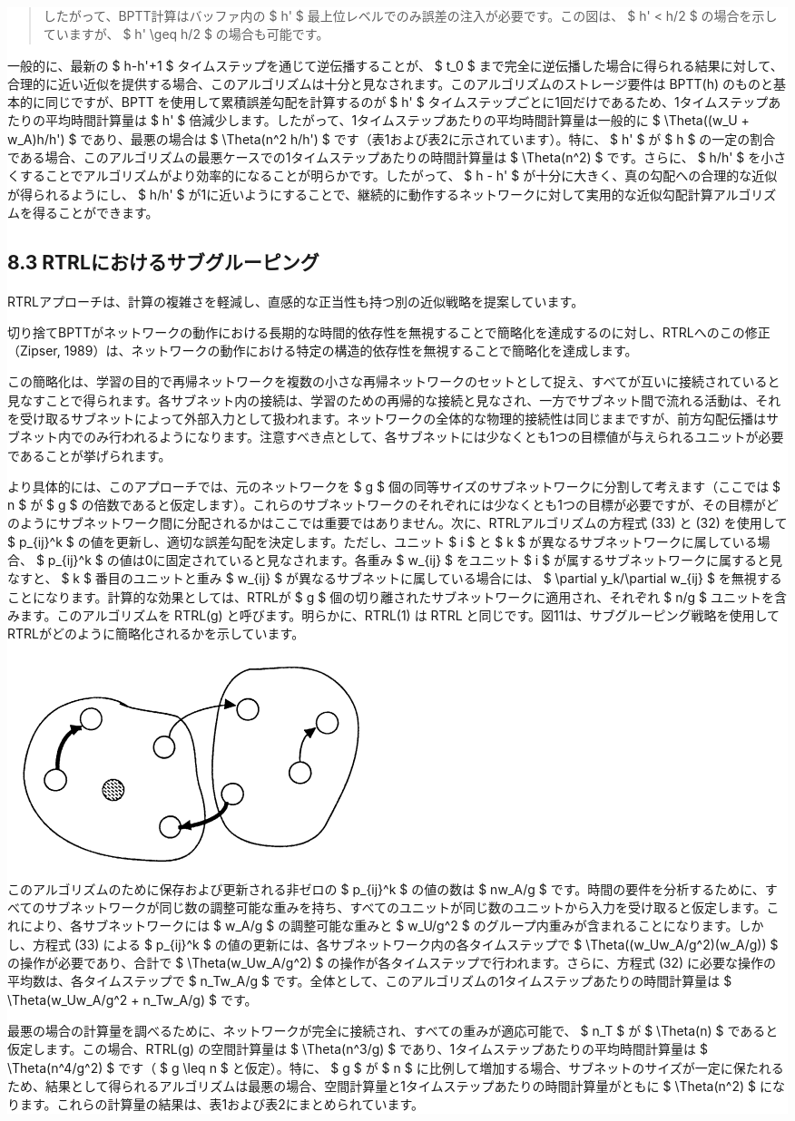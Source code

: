 > したがって、BPTT計算はバッファ内の  $ h' $  最上位レベルでのみ誤差の注入が必要です。この図は、 $ h' < h/2 $  の場合を示していますが、 $ h' \geq h/2 $  の場合も可能です。

一般的に、最新の  $ h-h'+1 $  タイムステップを通じて逆伝播することが、 $ t_0 $  まで完全に逆伝播した場合に得られる結果に対して、合理的に近い近似を提供する場合、このアルゴリズムは十分と見なされます。このアルゴリズムのストレージ要件は BPTT(h) のものと基本的に同じですが、BPTT を使用して累積誤差勾配を計算するのが  $ h' $  タイムステップごとに1回だけであるため、1タイムステップあたりの平均時間計算量は  $ h' $  倍減少します。したがって、1タイムステップあたりの平均時間計算量は一般的に  $ \Theta((w_U + w_A)h/h') $  であり、最悪の場合は  $ \Theta(n^2 h/h') $  です（表1および表2に示されています）。特に、 $ h' $  が  $ h $  の一定の割合である場合、このアルゴリズムの最悪ケースでの1タイムステップあたりの時間計算量は  $ \Theta(n^2) $  です。さらに、 $ h/h' $  を小さくすることでアルゴリズムがより効率的になることが明らかです。したがって、 $ h - h' $  が十分に大きく、真の勾配への合理的な近似が得られるようにし、 $ h/h' $  が1に近いようにすることで、継続的に動作するネットワークに対して実用的な近似勾配計算アルゴリズムを得ることができます。

## 8.3 RTRLにおけるサブグルーピング

RTRLアプローチは、計算の複雑さを軽減し、直感的な正当性も持つ別の近似戦略を提案しています。

切り捨てBPTTがネットワークの動作における長期的な時間的依存性を無視することで簡略化を達成するのに対し、RTRLへのこの修正（Zipser, 1989）は、ネットワークの動作における特定の構造的依存性を無視することで簡略化を達成します。

この簡略化は、学習の目的で再帰ネットワークを複数の小さな再帰ネットワークのセットとして捉え、すべてが互いに接続されていると見なすことで得られます。各サブネット内の接続は、学習のための再帰的な接続と見なされ、一方でサブネット間で流れる活動は、それを受け取るサブネットによって外部入力として扱われます。ネットワークの全体的な物理的接続性は同じままですが、前方勾配伝播はサブネット内でのみ行われるようになります。注意すべき点として、各サブネットには少なくとも1つの目標値が与えられるユニットが必要であることが挙げられます。

より具体的には、このアプローチでは、元のネットワークを  $ g $  個の同等サイズのサブネットワークに分割して考えます（ここでは  $ n $  が  $ g $  の倍数であると仮定します）。これらのサブネットワークのそれぞれには少なくとも1つの目標が必要ですが、その目標がどのようにサブネットワーク間に分配されるかはここでは重要ではありません。次に、RTRLアルゴリズムの方程式 (33) と (32) を使用して  $ p_{ij}^k $  の値を更新し、適切な誤差勾配を決定します。ただし、ユニット  $ i $  と  $ k $  が異なるサブネットワークに属している場合、 $ p_{ij}^k $  の値は0に固定されていると見なされます。各重み  $ w_{ij} $  をユニット  $ i $  が属するサブネットワークに属すると見なすと、 $ k $  番目のユニットと重み  $ w_{ij} $  が異なるサブネットに属している場合には、 $ \partial y_k/\partial w_{ij} $  を無視することになります。計算的な効果としては、RTRLが  $ g $  個の切り離されたサブネットワークに適用され、それぞれ  $ n/g $  ユニットを含みます。このアルゴリズムを RTRL(g) と呼びます。明らかに、RTRL(1) は RTRL と同じです。図11は、サブグルーピング戦略を使用してRTRLがどのように簡略化されるかを示しています。

![](image/Figure11.png)

このアルゴリズムのために保存および更新される非ゼロの  $ p_{ij}^k $  の値の数は  $ nw_A/g $  です。時間の要件を分析するために、すべてのサブネットワークが同じ数の調整可能な重みを持ち、すべてのユニットが同じ数のユニットから入力を受け取ると仮定します。これにより、各サブネットワークには  $ w_A/g $  の調整可能な重みと  $ w_U/g^2 $  のグループ内重みが含まれることになります。しかし、方程式 (33) による  $ p_{ij}^k $  の値の更新には、各サブネットワーク内の各タイムステップで  $ \Theta((w_Uw_A/g^2)(w_A/g)) $  の操作が必要であり、合計で  $ \Theta(w_Uw_A/g^2) $  の操作が各タイムステップで行われます。さらに、方程式 (32) に必要な操作の平均数は、各タイムステップで  $ n_Tw_A/g $  です。全体として、このアルゴリズムの1タイムステップあたりの時間計算量は  $ \Theta(w_Uw_A/g^2 + n_Tw_A/g) $  です。

最悪の場合の計算量を調べるために、ネットワークが完全に接続され、すべての重みが適応可能で、 $ n_T $  が  $ \Theta(n) $  であると仮定します。この場合、RTRL(g) の空間計算量は  $ \Theta(n^3/g) $  であり、1タイムステップあたりの平均時間計算量は  $ \Theta(n^4/g^2) $  です（ $ g \leq n $  と仮定）。特に、 $ g $  が  $ n $  に比例して増加する場合、サブネットのサイズが一定に保たれるため、結果として得られるアルゴリズムは最悪の場合、空間計算量と1タイムステップあたりの時間計算量がともに  $ \Theta(n^2) $  になります。これらの計算量の結果は、表1および表2にまとめられています。
